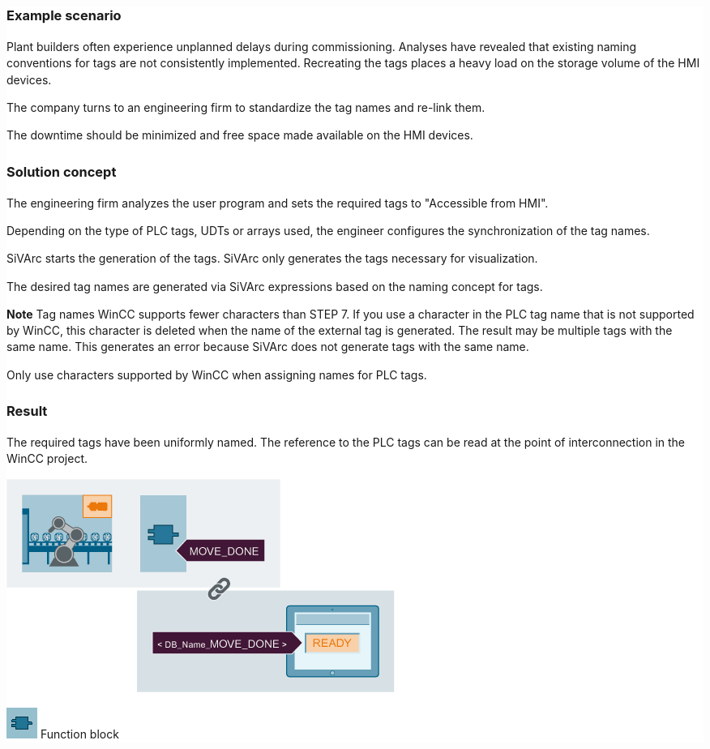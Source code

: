 ### Example scenario 

Plant builders often experience unplanned delays during commissioning.  Analyses have revealed that existing naming conventions for tags are not  consistently implemented. Recreating the tags places a heavy load on the storage  volume of the HMI devices. 

The company turns to an engineering firm to standardize the tag names and  re-link them. 

The downtime should be minimized and free space made available on the HMI  devices. 

### Solution concept 

The engineering firm analyzes the user program and sets the required tags to  "Accessible from HMI". 

Depending on the type of PLC tags, UDTs or arrays used, the engineer  configures the synchronization of the tag names. 

SiVArc starts the generation of the tags. SiVArc only generates the tags  necessary for visualization. 

The desired tag names are generated via SiVArc expressions based on the  naming concept for tags.   

**Note**  Tag names WinCC supports fewer characters than STEP 7. If you use a character in the  PLC tag name that is not supported by WinCC, this character is deleted when the  name of the external tag is generated. The result may be multiple tags with the  same name. This generates an error because SiVArc does not generate tags with  the same name.  

Only use characters supported by WinCC when assigning names for PLC  tags. 

### Result

 The required tags have been uniformly named. The reference to the PLC tags  can be read at the point of interconnection in the WinCC project. 

![img](media/img7.png)       

![img](media/img8.png)   Function  block 
